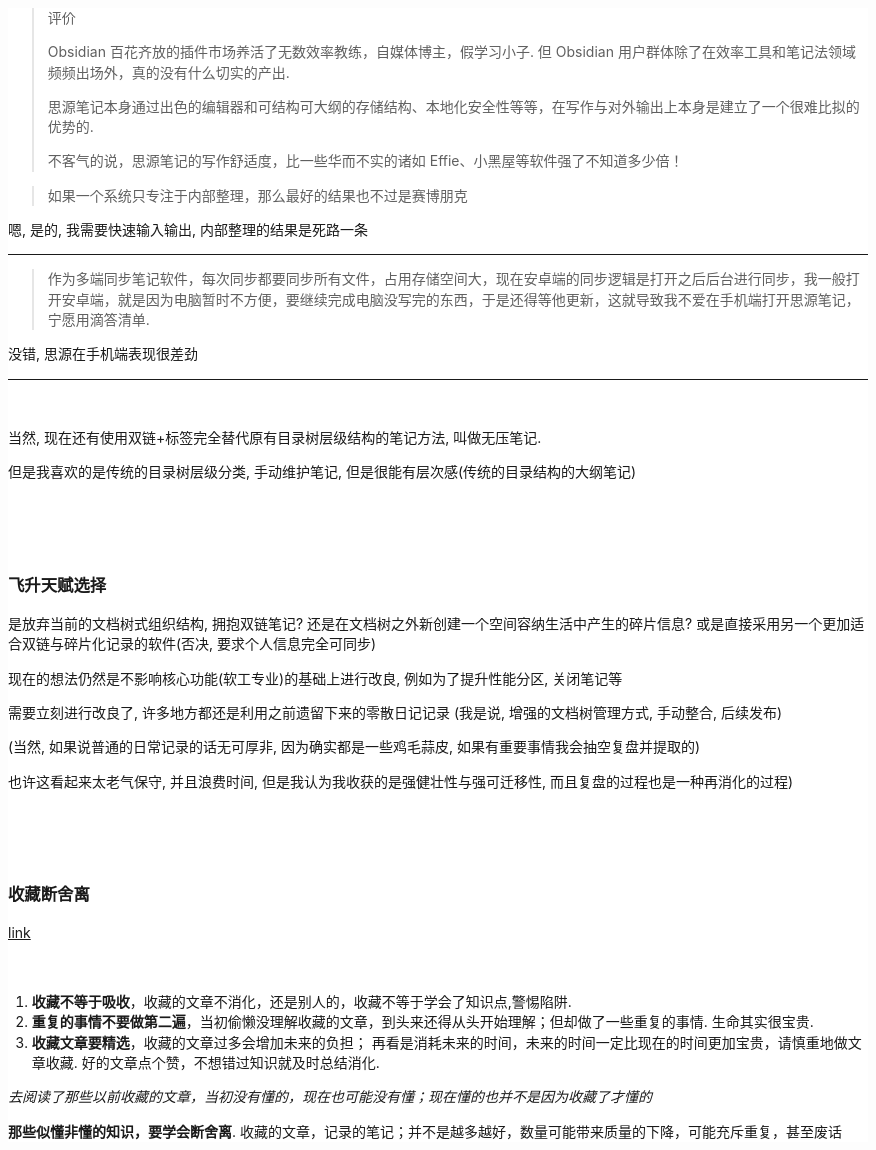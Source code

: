 
> 评价
>
> Obsidian 百花齐放的插件市场养活了无数效率教练，自媒体博主，假学习小子. 但 Obsidian 用户群体除了在效率工具和笔记法领域频频出场外，真的没有什么切实的产出. 
>
> 思源笔记本身通过出色的编辑器和可结构可大纲的存储结构、本地化安全性等等，在写作与对外输出上本身是建立了一个很难比拟的优势的. 
>
> 不客气的说，思源笔记的写作舒适度，比一些华而不实的诸如 Effie、小黑屋等软件强了不知道多少倍！

> 如果一个系统只专注于内部整理，那么最好的结果也不过是赛博朋克

嗯, 是的, 我需要快速输入输出, 内部整理的结果是死路一条

---

> 作为多端同步笔记软件，每次同步都要同步所有文件，占用存储空间大，现在安卓端的同步逻辑是打开之后后台进行同步，我一般打开安卓端，就是因为电脑暂时不方便，要继续完成电脑没写完的东西，于是还得等他更新，这就导致我不爱在手机端打开思源笔记，宁愿用滴答清单.

没错, 思源在手机端表现很差劲

---

‍

当然, 现在还有使用双链+标签完全替代原有目录树层级结构的笔记方法, 叫做无压笔记.

但是我喜欢的是传统的目录树层级分类, 手动维护笔记, 但是很能有层次感(传统的目录结构的大纲笔记)

‍

‍

### 飞升天赋选择

是放弃当前的文档树式组织结构, 拥抱双链笔记? 还是在文档树之外新创建一个空间容纳生活中产生的碎片信息? 或是直接采用另一个更加适合双链与碎片化记录的软件(否决, 要求个人信息完全可同步)

现在的想法仍然是不影响核心功能(软工专业)的基础上进行改良, 例如为了提升性能分区, 关闭笔记等

需要立刻进行改良了, 许多地方都还是利用之前遗留下来的零散日记记录 (我是说, 增强的文档树管理方式, 手动整合, 后续发布)

(当然, 如果说普通的日常记录的话无可厚非, 因为确实都是一些鸡毛蒜皮, 如果有重要事情我会抽空复盘并提取的)

也许这看起来太老气保守, 并且浪费时间, 但是我认为我收获的是强健壮性与强可迁移性, 而且复盘的过程也是一种再消化的过程)

‍

‍

### 收藏断舍离

[link](https://juejin.cn/post/7299741943442112552)

‍

1. **收藏不等于吸收**，收藏的文章不消化，还是别人的，收藏不等于学会了知识点,警惕陷阱.
2. **重复的事情不要做第二遍**，当初偷懒没理解收藏的文章，到头来还得从头开始理解；但却做了一些重复的事情. 生命其实很宝贵.
3. **收藏文章要精选**，收藏的文章过多会增加未来的负担； 再看是消耗未来的时间，未来的时间一定比现在的时间更加宝贵，请慎重地做文章收藏. 好的文章点个赞，不想错过知识就及时总结消化.

*去阅读了那些以前收藏的文章，当初没有懂的，现在也可能没有懂；现在懂的也并不是因为收藏了才懂的*

**那些似懂非懂的知识，要学会断舍离**. 收藏的文章，记录的笔记；并不是越多越好，数量可能带来质量的下降，可能充斥重复，甚至废话
